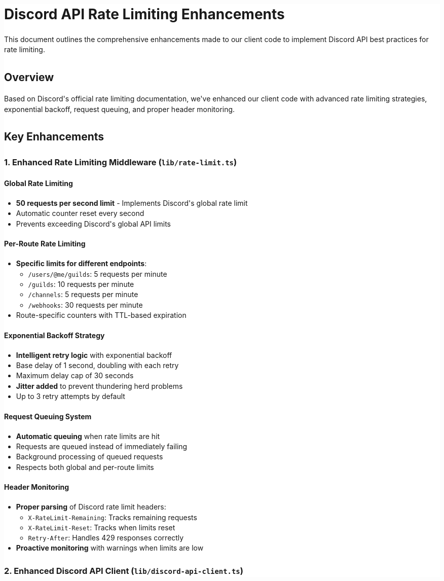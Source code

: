 # Discord API Rate Limiting Enhancements

This document outlines the comprehensive enhancements made to our client code to implement Discord API best practices for rate limiting.

## Overview

Based on Discord's official rate limiting documentation, we've enhanced our client code with advanced rate limiting strategies, exponential backoff, request queuing, and proper header monitoring.

## Key Enhancements

### 1. Enhanced Rate Limiting Middleware (`lib/rate-limit.ts`)

#### Global Rate Limiting
- **50 requests per second limit** - Implements Discord's global rate limit
- Automatic counter reset every second
- Prevents exceeding Discord's global API limits

#### Per-Route Rate Limiting
- **Specific limits for different endpoints**:
  - `/users/@me/guilds`: 5 requests per minute
  - `/guilds`: 10 requests per minute  
  - `/channels`: 5 requests per minute
  - `/webhooks`: 30 requests per minute
- Route-specific counters with TTL-based expiration

#### Exponential Backoff Strategy
- **Intelligent retry logic** with exponential backoff
- Base delay of 1 second, doubling with each retry
- Maximum delay cap of 30 seconds
- **Jitter added** to prevent thundering herd problems
- Up to 3 retry attempts by default

#### Request Queuing System
- **Automatic queuing** when rate limits are hit
- Requests are queued instead of immediately failing
- Background processing of queued requests
- Respects both global and per-route limits

#### Header Monitoring
- **Proper parsing** of Discord rate limit headers:
  - `X-RateLimit-Remaining`: Tracks remaining requests
  - `X-RateLimit-Reset`: Tracks when limits reset
  - `Retry-After`: Handles 429 responses correctly
- **Proactive monitoring** with warnings when limits are low

### 2. Enhanced Discord API Client (`lib/discord-api-client.ts`)

